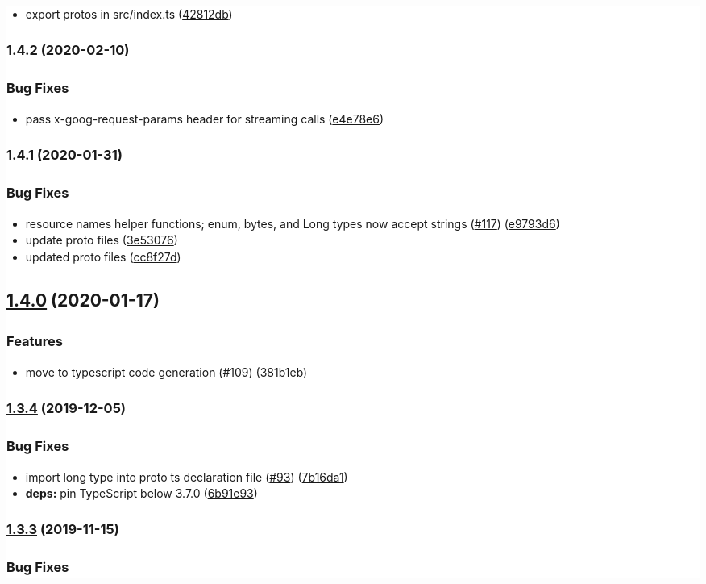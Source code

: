* export protos in src/index.ts ([42812db](https://www.github.com/googleapis/nodejs-datalabeling/commit/42812db5f9c56b744c32314aaf4e7c48c13a62b1))

### [1.4.2](https://www.github.com/googleapis/nodejs-datalabeling/compare/v1.4.1...v1.4.2) (2020-02-10)


### Bug Fixes

* pass x-goog-request-params header for streaming calls ([e4e78e6](https://www.github.com/googleapis/nodejs-datalabeling/commit/e4e78e69090103a81bea41d6a48040e1803bd924))

### [1.4.1](https://www.github.com/googleapis/nodejs-datalabeling/compare/v1.4.0...v1.4.1) (2020-01-31)


### Bug Fixes

* resource names helper functions; enum, bytes, and Long types now accept strings ([#117](https://www.github.com/googleapis/nodejs-datalabeling/issues/117)) ([e9793d6](https://www.github.com/googleapis/nodejs-datalabeling/commit/e9793d67bc76e781e8f52f700cf20915bac4c3b4))
* update proto files ([3e53076](https://www.github.com/googleapis/nodejs-datalabeling/commit/3e530762affd4896b65921fe7a13717cb0fdcb0d))
* updated proto files ([cc8f27d](https://www.github.com/googleapis/nodejs-datalabeling/commit/cc8f27d05c58a4cba2f5544fad07752f49ca56da))

## [1.4.0](https://www.github.com/googleapis/nodejs-datalabeling/compare/v1.3.4...v1.4.0) (2020-01-17)


### Features

* move to typescript code generation ([#109](https://www.github.com/googleapis/nodejs-datalabeling/issues/109)) ([381b1eb](https://www.github.com/googleapis/nodejs-datalabeling/commit/381b1eb70eef00ffd4292fbffbddf36d4e13bdec))

### [1.3.4](https://www.github.com/googleapis/nodejs-datalabeling/compare/v1.3.3...v1.3.4) (2019-12-05)


### Bug Fixes

* import long type into proto ts declaration file ([#93](https://www.github.com/googleapis/nodejs-datalabeling/issues/93)) ([7b16da1](https://www.github.com/googleapis/nodejs-datalabeling/commit/7b16da1bc47cc0b235c7a6293ff393d9db2b7538))
* **deps:** pin TypeScript below 3.7.0 ([6b91e93](https://www.github.com/googleapis/nodejs-datalabeling/commit/6b91e93e9c56697c07001323a84733f17992c3c5))

### [1.3.3](https://www.github.com/googleapis/nodejs-datalabeling/compare/v1.3.2...v1.3.3) (2019-11-15)


### Bug Fixes
